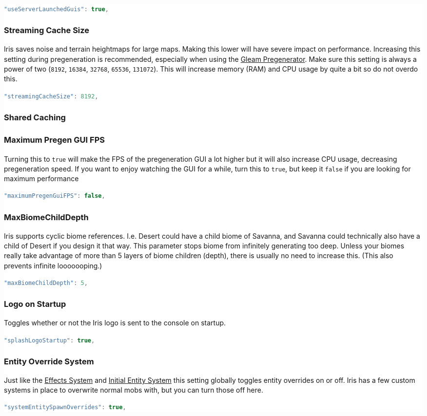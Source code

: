 ```javascript
"useServerLaunchedGuis": true,
```

### Streaming Cache Size

Iris saves noise and terrain heightmaps for large maps. Making this lower will have severe impact on performance. Increasing this setting during pregeneration is recommended, especially when using the [Gleam Pregenerator](configuration.md#gleam-pregenerator). Make sure this setting is always a power of two \(`8192`, `16384`, `32768`, `65536`, `131072`\). This will increase memory \(RAM\) and CPU usage by quite a bit so do not overdo this.

```javascript
"streamingCacheSize": 8192,
```

### Shared Caching



### Maximum Pregen GUI FPS

Turning this to `true` will make the FPS of the pregeneration GUI a lot higher but it will also increase CPU usage, decreasing pregeneration speed. If you want to enjoy watching the GUI for a while, turn this to `true`, but keep it `false` if you are looking for maximum performance

```javascript
"maximumPregenGuiFPS": false,
```

### MaxBiomeChildDepth

Iris supports cyclic biome references. I.e. Desert could have a child biome of Savanna, and Savanna could technically also have a child of Desert if you design it that way. This parameter stops biome from infinitely generating too deep. Unless your biomes really take advantage of more than 5 layers of biome children \(depth\), there is usually no need to increase this. \(This also prevents infinite looooooping.\)

```javascript
"maxBiomeChildDepth": 5,
```

### Logo on Startup

Toggles whether or not the Iris logo is sent to the console on startup.

```javascript
"splashLogoStartup": true,
```

### Entity Override System

Just like the [Effects System](configuration.md#effects-system) and [Initial Entity System](configuration.md#initial-entity-system) this setting globally toggles entity overrides on or off. Iris has a few custom systems in place to overwrite normal mobs with, but you can turn those off here.

```javascript
"systemEntitySpawnOverrides": true,
```
